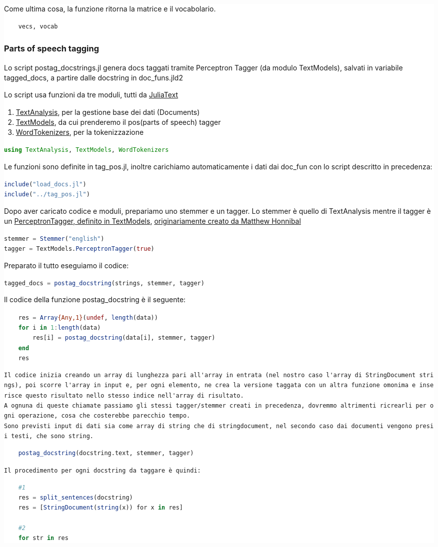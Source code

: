 Come ultima cosa, la funzione ritorna la matrice e il vocabolario.
```julia shell
    vecs, vocab
```

### Parts of speech tagging

Lo script postag_docstrings.jl genera docs taggati tramite Perceptron Tagger (da modulo TextModels), salvati in variabile tagged_docs, a partire dalle docstring in doc_funs.jld2

Lo script usa funzioni da tre moduli, tutti da [JuliaText](https://github.com/JuliaText)
1. [TextAnalysis](https://github.com/JuliaText/TextAnalysis.jl), per la gestione base dei dati (Documents)
2. [TextModels](https://github.com/JuliaText/TextModels.jl), da cui prenderemo il pos(parts of speech) tagger
3. [WordTokenizers](https://github.com/JuliaText/WordTokenizers.jl), per la tokenizzazione
```julia shell
using TextAnalysis, TextModels, WordTokenizers
```

Le funzioni sono definite in tag_pos.jl, inoltre carichiamo automaticamente i dati dai doc_fun con lo script descritto in precedenza:
```julia shell
include("load_docs.jl")
include("../tag_pos.jl")
```

Dopo aver caricato codice e moduli, prepariamo uno stemmer e un tagger.
Lo stemmer è quello di TextAnalysis mentre il tagger è un [PerceptronTagger, definito in TextModels](https://github.com/JuliaText/TextModels.jl/blob/master/src/averagePerceptronTagger.jl), [originariamente creato da Matthew Honnibal](https://github.com/hankcs/AveragedPerceptronPython/blob/master/PerceptronTagger.py)
```julia shell
stemmer = Stemmer("english")
tagger = TextModels.PerceptronTagger(true)
```

Preparato il tutto eseguiamo il codice:
```julia shell
tagged_docs = postag_docstring(strings, stemmer, tagger)
```

Il codice della funzione postag_docstring è il seguente:
```julia shell
    res = Array{Any,1}(undef, length(data))
    for i in 1:length(data)
        res[i] = postag_docstring(data[i], stemmer, tagger)
    end
    res    
```
    Il codice inizia creando un array di lunghezza pari all'array in entrata (nel nostro caso l'array di StringDocument strings), poi scorre l'array in input e, per ogni elemento, ne crea la versione taggata con un altra funzione omonima e inserisce questo risultato nello stesso indice nell'array di risultato.
    A ognuna di queste chiamate passiamo gli stessi tagger/stemmer creati in precedenza, dovremmo altrimenti ricrearli per ogni operazione, cosa che costerebbe parecchio tempo.
    Sono previsti input di dati sia come array di string che di stringdocument, nel secondo caso dai documenti vengono presi i testi, che sono string.
```julia shell
    postag_docstring(docstring.text, stemmer, tagger)
```
    Il procedimento per ogni docstring da taggare è quindi:
```julia shell
    #1
    res = split_sentences(docstring)
    res = [StringDocument(string(x)) for x in res]

    #2
    for str in res
```